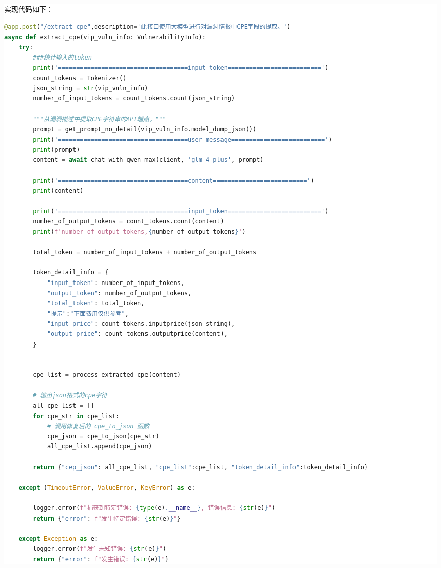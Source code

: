 实现代码如下：

```python
@app.post("/extract_cpe",description='此接口使用大模型进行对漏洞情报中CPE字段的提取。')
async def extract_cpe(vip_vuln_info: VulnerabilityInfo):
    try:
        ###统计输入的token
        print('====================================input_token==========================')
        count_tokens = Tokenizer()
        json_string = str(vip_vuln_info)
        number_of_input_tokens = count_tokens.count(json_string)

        """从漏洞描述中提取CPE字符串的API端点。"""
        prompt = get_prompt_no_detail(vip_vuln_info.model_dump_json())
        print('====================================user_message==========================')
        print(prompt)
        content = await chat_with_qwen_max(client, 'glm-4-plus', prompt)

        print('====================================content==========================')
        print(content)

        print('====================================input_token==========================')
        number_of_output_tokens = count_tokens.count(content)
        print(f'number_of_output_tokens,{number_of_output_tokens}')

        total_token = number_of_input_tokens + number_of_output_tokens

        token_detail_info = {
            "input_token": number_of_input_tokens,
            "output_token": number_of_output_tokens,
            "total_token": total_token,
            "提示":"下面费用仅供参考",
            "input_price": count_tokens.inputprice(json_string),
            "output_price": count_tokens.outputprice(content),
        }


        cpe_list = process_extracted_cpe(content)

        # 输出json格式的cpe字符
        all_cpe_list = []
        for cpe_str in cpe_list:
            # 调用修复后的 cpe_to_json 函数
            cpe_json = cpe_to_json(cpe_str)
            all_cpe_list.append(cpe_json)

        return {"cep_json": all_cpe_list, "cpe_list":cpe_list, "token_detail_info":token_detail_info}

    except (TimeoutError, ValueError, KeyError) as e:

        logger.error(f"捕获到特定错误: {type(e).__name__}, 错误信息: {str(e)}")
        return {"error": f"发生特定错误: {str(e)}"}

    except Exception as e:
        logger.error(f"发生未知错误: {str(e)}")
        return {"error": f"发生错误: {str(e)}"}
```
